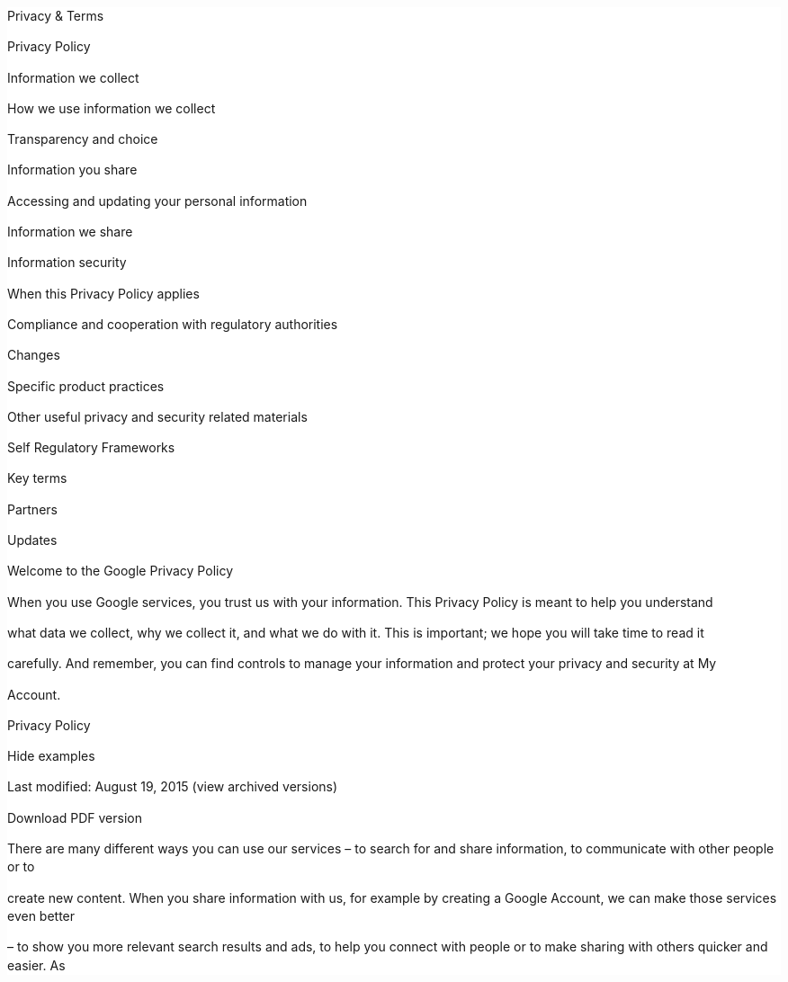  Privacy & Terms

Privacy Policy

Information we collect

How we use information we collect

Transparency and choice

Information you share

Accessing and updating your personal information

Information we share

Information security

When this Privacy Policy applies

Compliance and cooperation with regulatory authorities

Changes

Specific product practices

Other useful privacy and security related materials

Self Regulatory Frameworks

Key terms

Partners

Updates

Welcome to the Google Privacy Policy

When you use Google services, you trust us with your information. This Privacy Policy is meant to help you understand

what data we collect, why we collect it, and what we do with it. This is important; we hope you will take time to read it

carefully. And remember, you can find controls to manage your information and protect your privacy and security at My

Account.

Privacy Policy

Hide examples

Last modified: August 19, 2015 (view archived versions)

Download PDF version

There are many different ways you can use our services – to search for and share information, to communicate with other people or to

create new content. When you share information with us, for example by creating a Google Account, we can make those services even better

– to show you more relevant search results and ads, to help you connect with people or to make sharing with others quicker and easier. As
